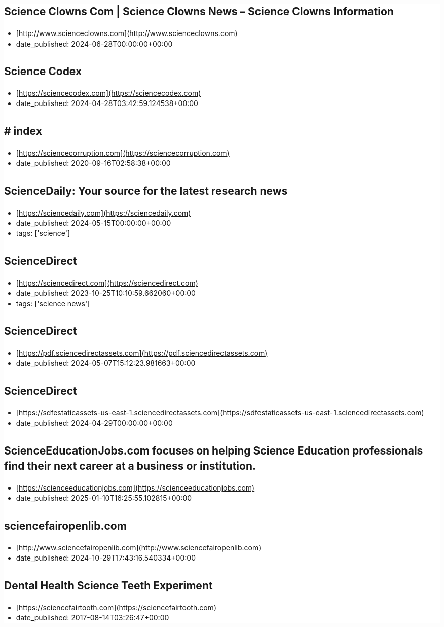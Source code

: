  ## Science Clowns Com | Science Clowns News – Science Clowns Information
 - [http://www.scienceclowns.com](http://www.scienceclowns.com)
 - date_published: 2024-06-28T00:00:00+00:00

 ## Science Codex
 - [https://sciencecodex.com](https://sciencecodex.com)
 - date_published: 2024-04-28T03:42:59.124538+00:00

 ## # index
 - [https://sciencecorruption.com](https://sciencecorruption.com)
 - date_published: 2020-09-16T02:58:38+00:00

 ## ScienceDaily: Your source for the latest research news
 - [https://sciencedaily.com](https://sciencedaily.com)
 - date_published: 2024-05-15T00:00:00+00:00
 - tags: ['science']

 ## ScienceDirect
 - [https://sciencedirect.com](https://sciencedirect.com)
 - date_published: 2023-10-25T10:10:59.662060+00:00
 - tags: ['science news']

 ## ScienceDirect
 - [https://pdf.sciencedirectassets.com](https://pdf.sciencedirectassets.com)
 - date_published: 2024-05-07T15:12:23.981663+00:00

 ## ScienceDirect
 - [https://sdfestaticassets-us-east-1.sciencedirectassets.com](https://sdfestaticassets-us-east-1.sciencedirectassets.com)
 - date_published: 2024-04-29T00:00:00+00:00

 ## ScienceEducationJobs.com focuses on helping Science Education professionals find their next career at a business or institution.
 - [https://scienceeducationjobs.com](https://scienceeducationjobs.com)
 - date_published: 2025-01-10T16:25:55.102815+00:00

 ## sciencefairopenlib.com
 - [http://www.sciencefairopenlib.com](http://www.sciencefairopenlib.com)
 - date_published: 2024-10-29T17:43:16.540334+00:00

 ## Dental Health Science Teeth Experiment
 - [https://sciencefairtooth.com](https://sciencefairtooth.com)
 - date_published: 2017-08-14T03:26:47+00:00

